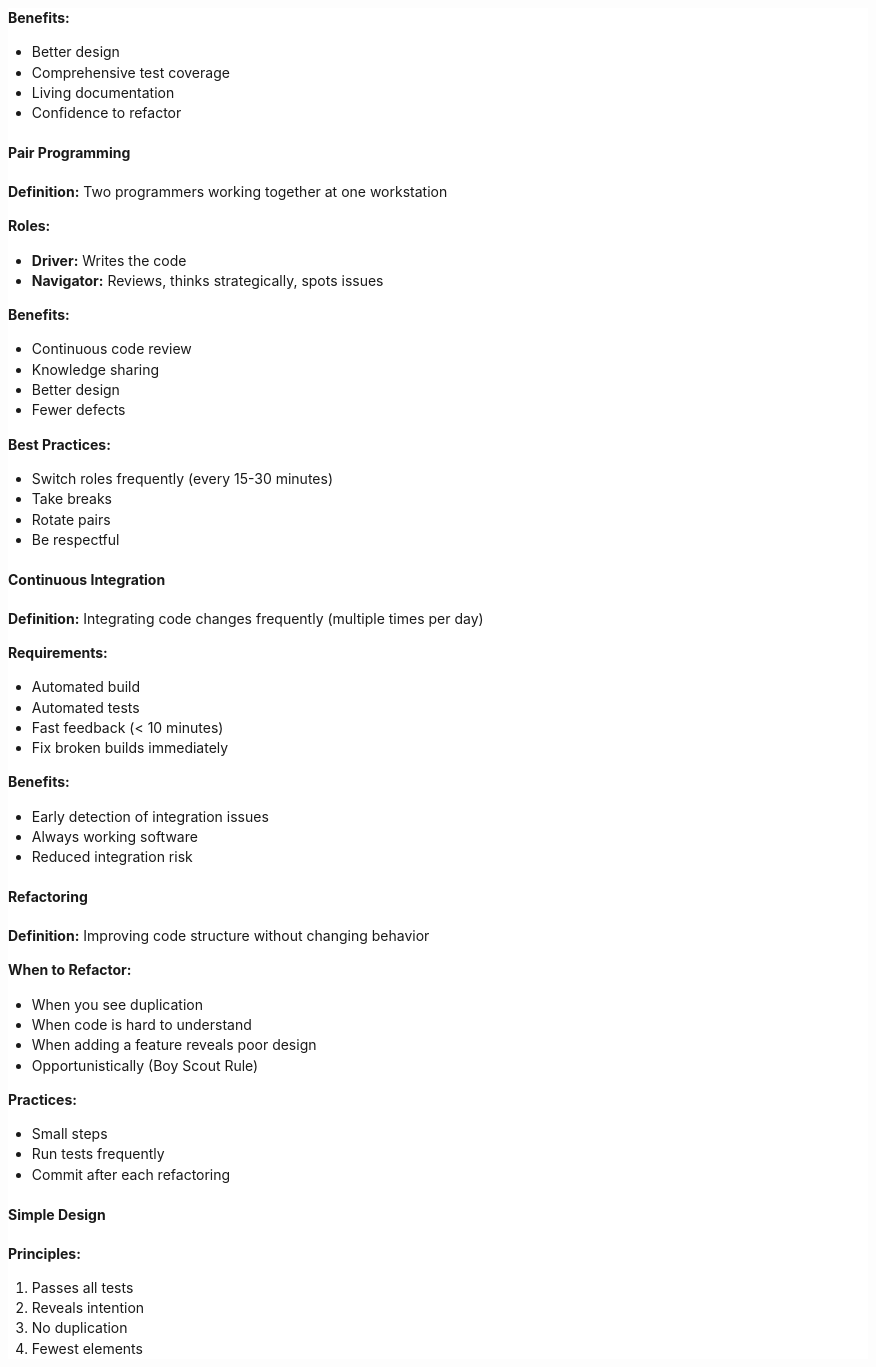 **Benefits:**
- Better design
- Comprehensive test coverage
- Living documentation
- Confidence to refactor

#### Pair Programming
**Definition:** Two programmers working together at one workstation

**Roles:**
- **Driver:** Writes the code
- **Navigator:** Reviews, thinks strategically, spots issues

**Benefits:**
- Continuous code review
- Knowledge sharing
- Better design
- Fewer defects

**Best Practices:**
- Switch roles frequently (every 15-30 minutes)
- Take breaks
- Rotate pairs
- Be respectful

#### Continuous Integration
**Definition:** Integrating code changes frequently (multiple times per day)

**Requirements:**
- Automated build
- Automated tests
- Fast feedback (< 10 minutes)
- Fix broken builds immediately

**Benefits:**
- Early detection of integration issues
- Always working software
- Reduced integration risk

#### Refactoring
**Definition:** Improving code structure without changing behavior

**When to Refactor:**
- When you see duplication
- When code is hard to understand
- When adding a feature reveals poor design
- Opportunistically (Boy Scout Rule)

**Practices:**
- Small steps
- Run tests frequently
- Commit after each refactoring

#### Simple Design
**Principles:**
1. Passes all tests
2. Reveals intention
3. No duplication
4. Fewest elements
